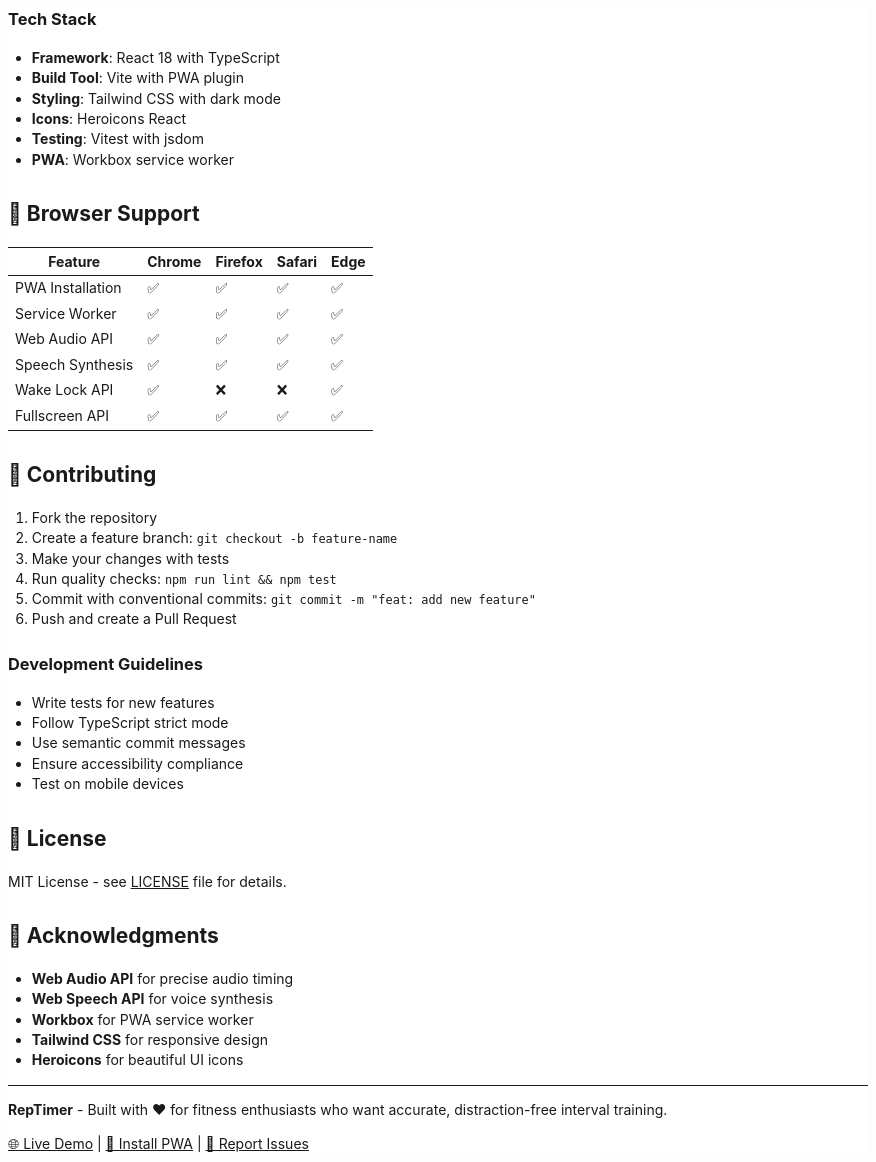 ### Tech Stack
- **Framework**: React 18 with TypeScript
- **Build Tool**: Vite with PWA plugin
- **Styling**: Tailwind CSS with dark mode
- **Icons**: Heroicons React
- **Testing**: Vitest with jsdom
- **PWA**: Workbox service worker

## 🔧 Browser Support

| Feature | Chrome | Firefox | Safari | Edge |
|---------|--------|---------|--------|------|
| PWA Installation | ✅ | ✅ | ✅ | ✅ |
| Service Worker | ✅ | ✅ | ✅ | ✅ |
| Web Audio API | ✅ | ✅ | ✅ | ✅ |
| Speech Synthesis | ✅ | ✅ | ✅ | ✅ |
| Wake Lock API | ✅ | ❌ | ❌ | ✅ |
| Fullscreen API | ✅ | ✅ | ✅ | ✅ |

## 🤝 Contributing

1. Fork the repository
2. Create a feature branch: `git checkout -b feature-name`
3. Make your changes with tests
4. Run quality checks: `npm run lint && npm test`
5. Commit with conventional commits: `git commit -m "feat: add new feature"`
6. Push and create a Pull Request

### Development Guidelines
- Write tests for new features
- Follow TypeScript strict mode
- Use semantic commit messages
- Ensure accessibility compliance
- Test on mobile devices

## 📄 License

MIT License - see [LICENSE](LICENSE) file for details.

## 🙏 Acknowledgments

- **Web Audio API** for precise audio timing
- **Web Speech API** for voice synthesis
- **Workbox** for PWA service worker
- **Tailwind CSS** for responsive design
- **Heroicons** for beautiful UI icons

---

**RepTimer** - Built with ❤️ for fitness enthusiasts who want accurate, distraction-free interval training.

[🌐 Live Demo](https://your-deployment-url.com) | [📱 Install PWA](https://your-deployment-url.com) | [🐛 Report Issues](https://github.com/yourusername/reptimer/issues)
